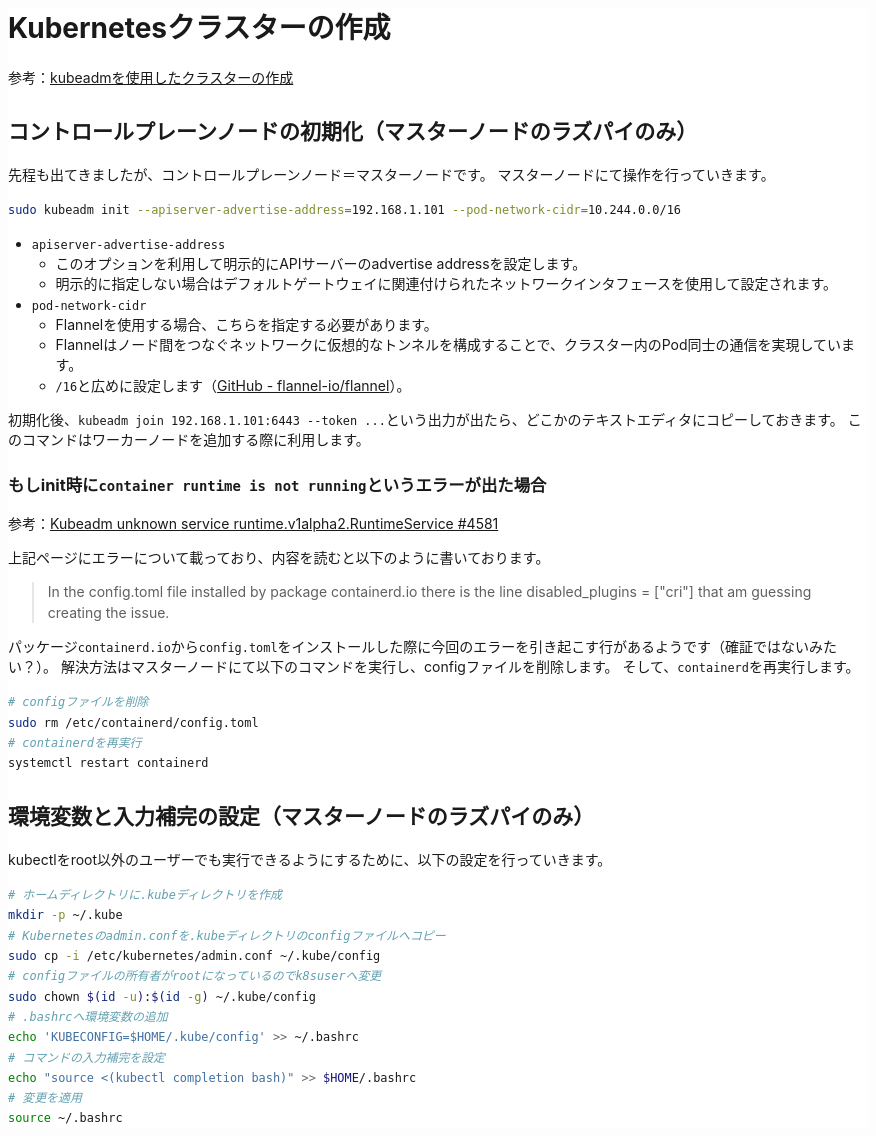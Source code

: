 # Kubernetesクラスターの作成

参考：[kubeadmを使用したクラスターの作成](https://kubernetes.io/ja/docs/setup/production-environment/tools/kubeadm/create-cluster-kubeadm/)

## コントロールプレーンノードの初期化（マスターノードのラズパイのみ）

先程も出てきましたが、コントロールプレーンノード＝マスターノードです。
マスターノードにて操作を行っていきます。

```sh
sudo kubeadm init --apiserver-advertise-address=192.168.1.101 --pod-network-cidr=10.244.0.0/16
```

- `apiserver-advertise-address`
  - このオプションを利用して明示的にAPIサーバーのadvertise addressを設定します。
  - 明示的に指定しない場合はデフォルトゲートウェイに関連付けられたネットワークインタフェースを使用して設定されます。
- `pod-network-cidr`
  - Flannelを使用する場合、こちらを指定する必要があります。
  - Flannelはノード間をつなぐネットワークに仮想的なトンネルを構成することで、クラスター内のPod同士の通信を実現しています。
  - `/16`と広めに設定します（[GitHub - flannel-io/flannel](https://github.com/flannel-io/flannel/blob/master/Documentation/kubernetes.md)）。

初期化後、`kubeadm join 192.168.1.101:6443 --token ...`という出力が出たら、どこかのテキストエディタにコピーしておきます。
このコマンドはワーカーノードを追加する際に利用します。

### もしinit時に`container runtime is not running`というエラーが出た場合

参考：[Kubeadm unknown service runtime.v1alpha2.RuntimeService #4581](https://github.com/containerd/containerd/issues/4581)

上記ページにエラーについて載っており、内容を読むと以下のように書いております。

> In the config.toml file installed by package containerd.io there is the line disabled_plugins = ["cri"] that am guessing creating the issue.

パッケージ`containerd.io`から`config.toml`をインストールした際に今回のエラーを引き起こす行があるようです（確証ではないみたい？）。
解決方法はマスターノードにて以下のコマンドを実行し、configファイルを削除します。
そして、`containerd`を再実行します。

```sh
# configファイルを削除
sudo rm /etc/containerd/config.toml
# containerdを再実行
systemctl restart containerd
```

## 環境変数と入力補完の設定（マスターノードのラズパイのみ）

kubectlをroot以外のユーザーでも実行できるようにするために、以下の設定を行っていきます。

```sh
# ホームディレクトリに.kubeディレクトリを作成
mkdir -p ~/.kube
# Kubernetesのadmin.confを.kubeディレクトリのconfigファイルへコピー
sudo cp -i /etc/kubernetes/admin.conf ~/.kube/config
# configファイルの所有者がrootになっているのでk8suserへ変更
sudo chown $(id -u):$(id -g) ~/.kube/config
# .bashrcへ環境変数の追加
echo 'KUBECONFIG=$HOME/.kube/config' >> ~/.bashrc
# コマンドの入力補完を設定
echo "source <(kubectl completion bash)" >> $HOME/.bashrc
# 変更を適用
source ~/.bashrc
```
